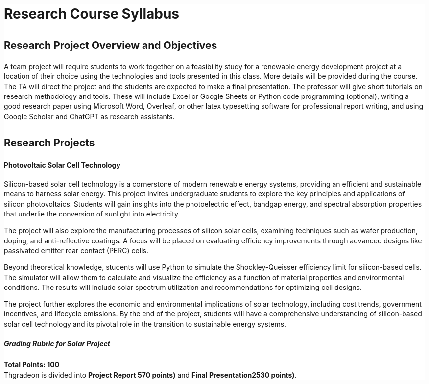 # Research Course Syllabus

## Research Project Overview and Objectives

A team project will require students to work
together on a feasibility study for a renewable energy development
project at a location of their choice using the technologies and tools
presented in this class. More details will be provided during the
course. The TA will direct the project and the students are expected to
make a final presentation. The professor will give short tutorials on
research methodology and tools. These will include Excel or Google
Sheets or Python code programming (optional), writing a good research
paper using Microsoft Word, Overleaf, or other latex typesetting
software for professional report writing, and using Google Scholar and
ChatGPT as research assistants.


## Research Projects

#### Photovoltaic Solar Cell Technology

Silicon-based solar cell technology is a cornerstone of modern renewable
energy systems, providing an efficient and sustainable means to harness
solar energy. This project invites undergraduate students to explore the
key principles and applications of silicon photovoltaics. Students will
gain insights into the photoelectric effect, bandgap energy, and
spectral absorption properties that underlie the conversion of sunlight
into electricity.

The project will also explore the manufacturing processes of silicon
solar cells, examining techniques such as wafer production, doping, and
anti-reflective coatings. A focus will be placed on evaluating
efficiency improvements through advanced designs like passivated emitter
rear contact (PERC) cells.

Beyond theoretical knowledge, students will use Python to simulate the
Shockley-Queisser efficiency limit for silicon-based cells. The
simulator will allow them to calculate and visualize the efficiency as a
function of material properties and environmental conditions. The
results will include solar spectrum utilization and recommendations for
optimizing cell designs.

The project further explores the economic and environmental implications
of solar technology, including cost trends, government incentives, and
lifecycle emissions. By the end of the project, students will have a
comprehensive understanding of silicon-based solar cell technology and
its pivotal role in the transition to sustainable energy systems.

##### Grading Rubric for Solar Project

**Total Points: 100**\
Thgradeon is divided into **Project Report 570 points)** and
**Final Presentation2530 points)**.
